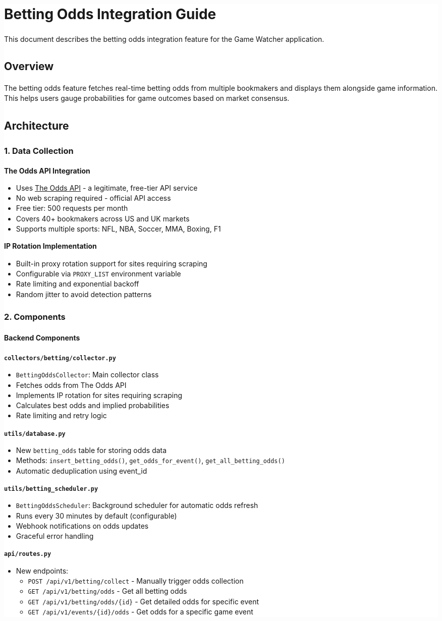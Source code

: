 # Betting Odds Integration Guide

This document describes the betting odds integration feature for the Game Watcher application.

## Overview

The betting odds feature fetches real-time betting odds from multiple bookmakers and displays them alongside game information. This helps users gauge probabilities for game outcomes based on market consensus.

## Architecture

### 1. Data Collection

**The Odds API Integration**
- Uses [The Odds API](https://the-odds-api.com/) - a legitimate, free-tier API service
- No web scraping required - official API access
- Free tier: 500 requests per month
- Covers 40+ bookmakers across US and UK markets
- Supports multiple sports: NFL, NBA, Soccer, MMA, Boxing, F1

**IP Rotation Implementation**
- Built-in proxy rotation support for sites requiring scraping
- Configurable via `PROXY_LIST` environment variable
- Rate limiting and exponential backoff
- Random jitter to avoid detection patterns

### 2. Components

#### Backend Components

**`collectors/betting/collector.py`**
- `BettingOddsCollector`: Main collector class
- Fetches odds from The Odds API
- Implements IP rotation for sites requiring scraping
- Calculates best odds and implied probabilities
- Rate limiting and retry logic

**`utils/database.py`**
- New `betting_odds` table for storing odds data
- Methods: `insert_betting_odds()`, `get_odds_for_event()`, `get_all_betting_odds()`
- Automatic deduplication using event_id

**`utils/betting_scheduler.py`**
- `BettingOddsScheduler`: Background scheduler for automatic odds refresh
- Runs every 30 minutes by default (configurable)
- Webhook notifications on odds updates
- Graceful error handling

**`api/routes.py`**
- New endpoints:
  - `POST /api/v1/betting/collect` - Manually trigger odds collection
  - `GET /api/v1/betting/odds` - Get all betting odds
  - `GET /api/v1/betting/odds/{id}` - Get detailed odds for specific event
  - `GET /api/v1/events/{id}/odds` - Get odds for a specific game event

